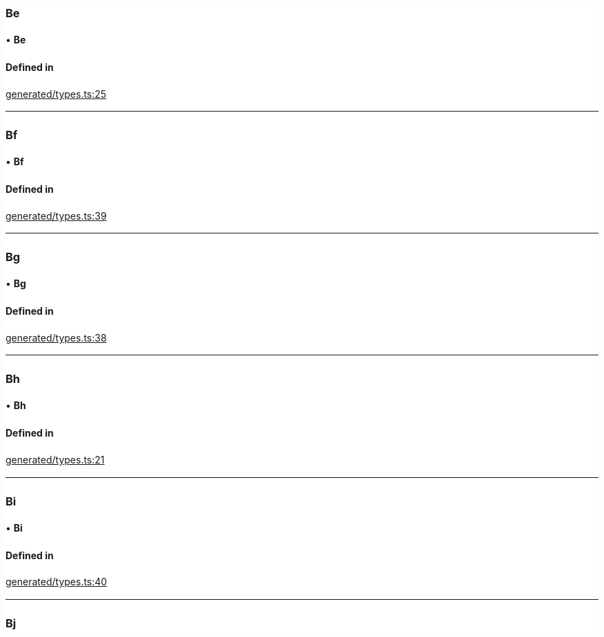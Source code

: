 ### Be

• **Be**

#### Defined in

[generated/types.ts:25](https://github.com/PolymathNetwork/polymesh-sdk/blob/299ce247/src/generated/types.ts#L25)

___

### Bf

• **Bf**

#### Defined in

[generated/types.ts:39](https://github.com/PolymathNetwork/polymesh-sdk/blob/299ce247/src/generated/types.ts#L39)

___

### Bg

• **Bg**

#### Defined in

[generated/types.ts:38](https://github.com/PolymathNetwork/polymesh-sdk/blob/299ce247/src/generated/types.ts#L38)

___

### Bh

• **Bh**

#### Defined in

[generated/types.ts:21](https://github.com/PolymathNetwork/polymesh-sdk/blob/299ce247/src/generated/types.ts#L21)

___

### Bi

• **Bi**

#### Defined in

[generated/types.ts:40](https://github.com/PolymathNetwork/polymesh-sdk/blob/299ce247/src/generated/types.ts#L40)

___

### Bj
